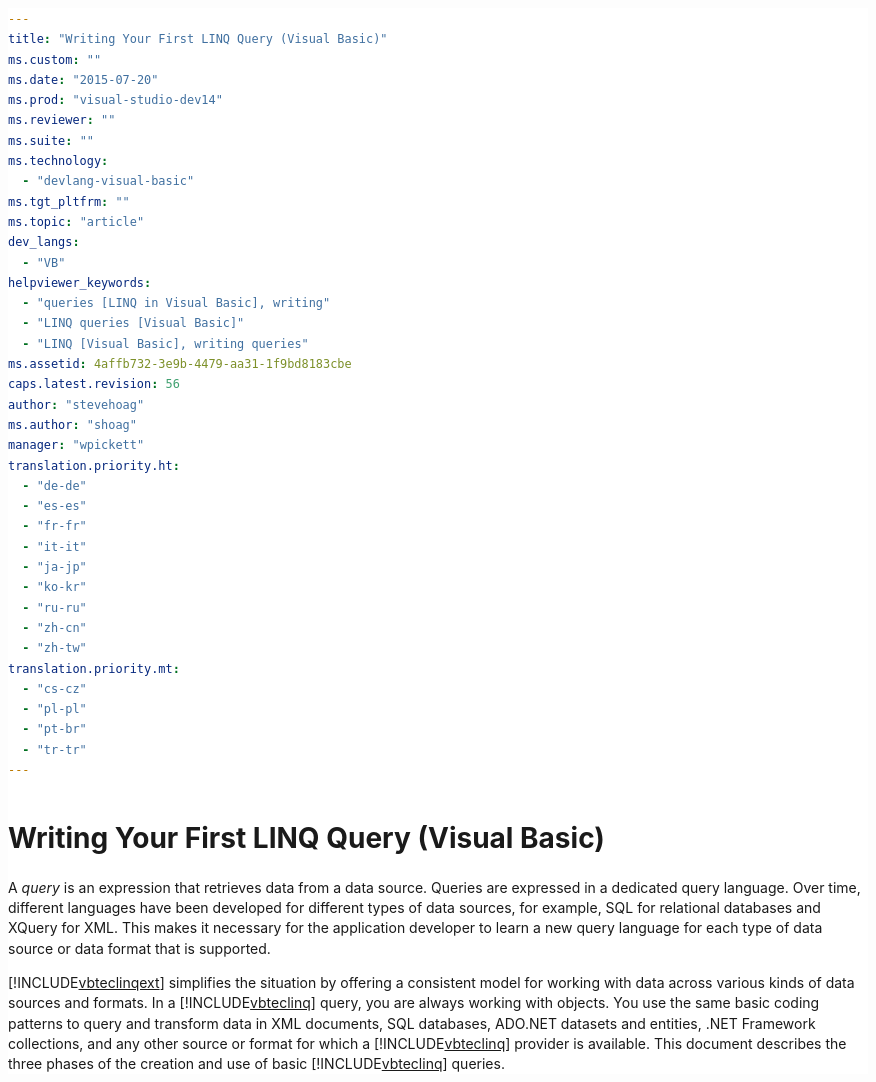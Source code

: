 ```yaml
---
title: "Writing Your First LINQ Query (Visual Basic)"
ms.custom: ""
ms.date: "2015-07-20"
ms.prod: "visual-studio-dev14"
ms.reviewer: ""
ms.suite: ""
ms.technology: 
  - "devlang-visual-basic"
ms.tgt_pltfrm: ""
ms.topic: "article"
dev_langs: 
  - "VB"
helpviewer_keywords: 
  - "queries [LINQ in Visual Basic], writing"
  - "LINQ queries [Visual Basic]"
  - "LINQ [Visual Basic], writing queries"
ms.assetid: 4affb732-3e9b-4479-aa31-1f9bd8183cbe
caps.latest.revision: 56
author: "stevehoag"
ms.author: "shoag"
manager: "wpickett"
translation.priority.ht: 
  - "de-de"
  - "es-es"
  - "fr-fr"
  - "it-it"
  - "ja-jp"
  - "ko-kr"
  - "ru-ru"
  - "zh-cn"
  - "zh-tw"
translation.priority.mt: 
  - "cs-cz"
  - "pl-pl"
  - "pt-br"
  - "tr-tr"
---
```

# Writing Your First LINQ Query (Visual Basic)
A *query* is an expression that retrieves data from a data source. Queries are expressed in a dedicated query language. Over time, different languages have been developed for different types of data sources, for example, SQL for relational databases and XQuery for XML. This makes it necessary for the application developer to learn a new query language for each type of data source or data format that is supported.  
  
 [!INCLUDE[vbteclinqext](../../../../csharp\getting-started/includes/vbteclinqext_md.md)] simplifies the situation by offering a consistent model for working with data across various kinds of data sources and formats. In a [!INCLUDE[vbteclinq](../../../../csharp/includes/vbteclinq_md.md)] query, you are always working with objects. You use the same basic coding patterns to query and transform data in XML documents, SQL databases, ADO.NET datasets and entities, .NET Framework collections, and any other source or format for which a [!INCLUDE[vbteclinq](../../../../csharp/includes/vbteclinq_md.md)] provider is available. This document describes the three phases of the creation and use of basic [!INCLUDE[vbteclinq](../../../../csharp/includes/vbteclinq_md.md)] queries.  
  